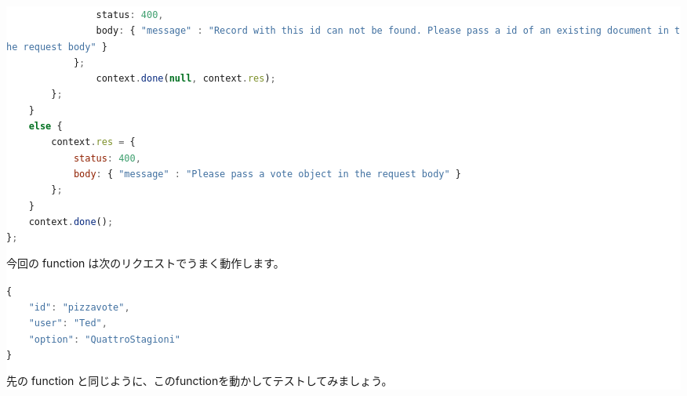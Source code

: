 ```javascript
                status: 400,
                body: { "message" : "Record with this id can not be found. Please pass a id of an existing document in the request body" }
            }; 
                context.done(null, context.res); 
        };
    }
    else {
        context.res = {
            status: 400,
            body: { "message" : "Please pass a vote object in the request body" }
        };
    }
    context.done();
};
```

今回の function は次のリクエストでうまく動作します。

```javascript
{
    "id": "pizzavote",
    "user": "Ted",
    "option": "QuattroStagioni"
}
```

先の function と同じように、このfunctionを動かしてテストしてみましょう。